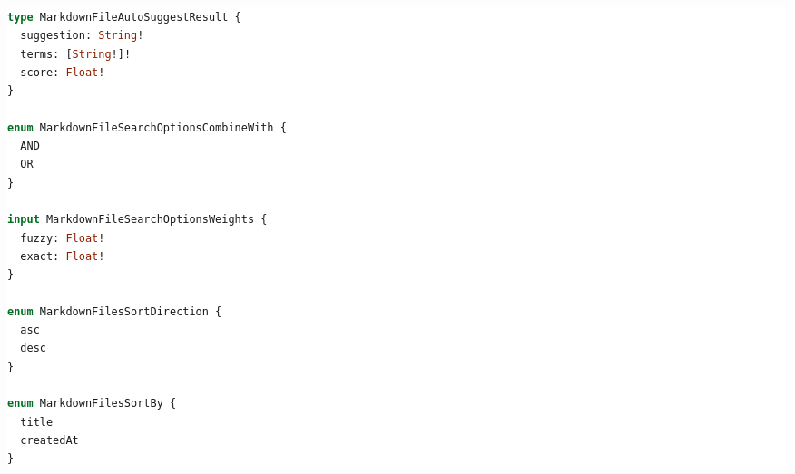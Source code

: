 ```graphql
type MarkdownFileAutoSuggestResult {
  suggestion: String!
  terms: [String!]!
  score: Float!
}

enum MarkdownFileSearchOptionsCombineWith {
  AND
  OR
}

input MarkdownFileSearchOptionsWeights {
  fuzzy: Float!
  exact: Float!
}

enum MarkdownFilesSortDirection {
  asc
  desc
}

enum MarkdownFilesSortBy {
  title
  createdAt
}
```
